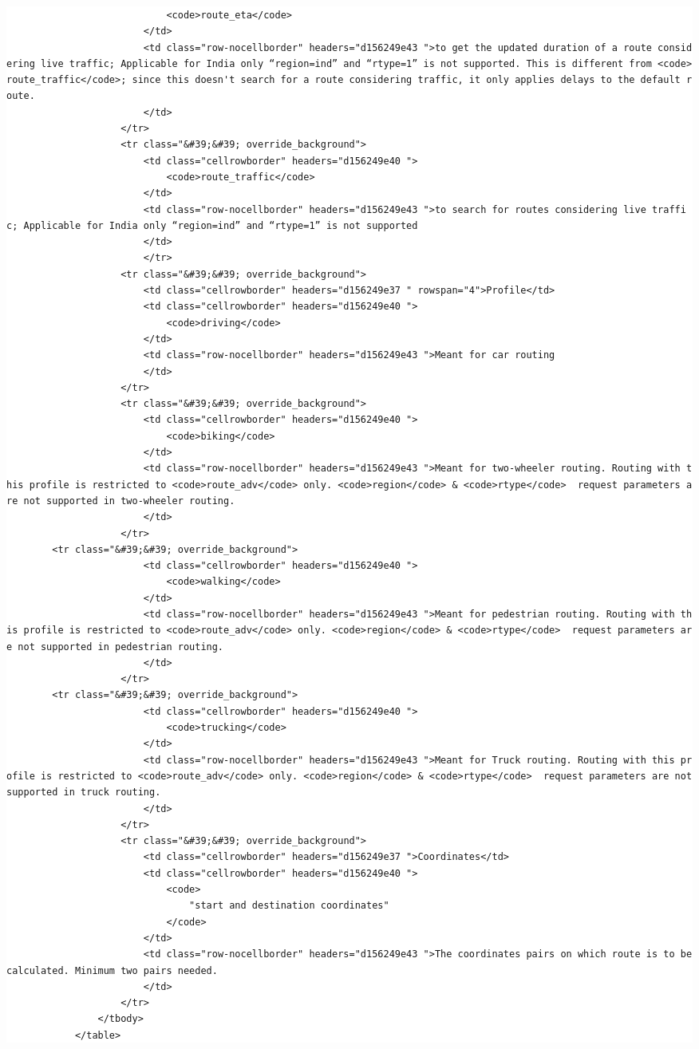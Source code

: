 								<code>route_eta</code>	
							</td>
							<td class="row-nocellborder" headers="d156249e43 ">to get the updated duration of a route considering live traffic; Applicable for India only “region=ind” and “rtype=1” is not supported. This is different from <code>route_traffic</code>; since this doesn't search for a route considering traffic, it only applies delays to the default route. 
							</td>
						</tr>
						<tr class="&#39;&#39; override_background">
                        	<td class="cellrowborder" headers="d156249e40 ">
								<code>route_traffic</code>	
							</td>
							<td class="row-nocellborder" headers="d156249e43 ">to search for routes considering live traffic; Applicable for India only “region=ind” and “rtype=1” is not supported 
							</td>
							</tr>
						<tr class="&#39;&#39; override_background">
							<td class="cellrowborder" headers="d156249e37 " rowspan="4">Profile</td>
							<td class="cellrowborder" headers="d156249e40 ">
							    <code>driving</code>
							</td>
							<td class="row-nocellborder" headers="d156249e43 ">Meant for car routing
							</td>
						</tr>
                        <tr class="&#39;&#39; override_background">
							<td class="cellrowborder" headers="d156249e40 ">
							    <code>biking</code>
							</td>
							<td class="row-nocellborder" headers="d156249e43 ">Meant for two-wheeler routing. Routing with this profile is restricted to <code>route_adv</code> only. <code>region</code> & <code>rtype</code>  request parameters are not supported in two-wheeler routing.
							</td>
						</tr>
            <tr class="&#39;&#39; override_background">
							<td class="cellrowborder" headers="d156249e40 ">
							    <code>walking</code>
							</td>
							<td class="row-nocellborder" headers="d156249e43 ">Meant for pedestrian routing. Routing with this profile is restricted to <code>route_adv</code> only. <code>region</code> & <code>rtype</code>  request parameters are not supported in pedestrian routing.
							</td>
						</tr>            
            <tr class="&#39;&#39; override_background">
							<td class="cellrowborder" headers="d156249e40 ">
							    <code>trucking</code>
							</td>
							<td class="row-nocellborder" headers="d156249e43 ">Meant for Truck routing. Routing with this profile is restricted to <code>route_adv</code> only. <code>region</code> & <code>rtype</code>  request parameters are not supported in truck routing.
							</td>
						</tr>
						<tr class="&#39;&#39; override_background">
							<td class="cellrowborder" headers="d156249e37 ">Coordinates</td>
							<td class="cellrowborder" headers="d156249e40 ">
							    <code>
							        "start and destination coordinates"
							    </code>
							</td>
							<td class="row-nocellborder" headers="d156249e43 ">The coordinates pairs on which route is to be calculated. Minimum two pairs needed.
							</td>
						</tr>
					</tbody>
				</table>